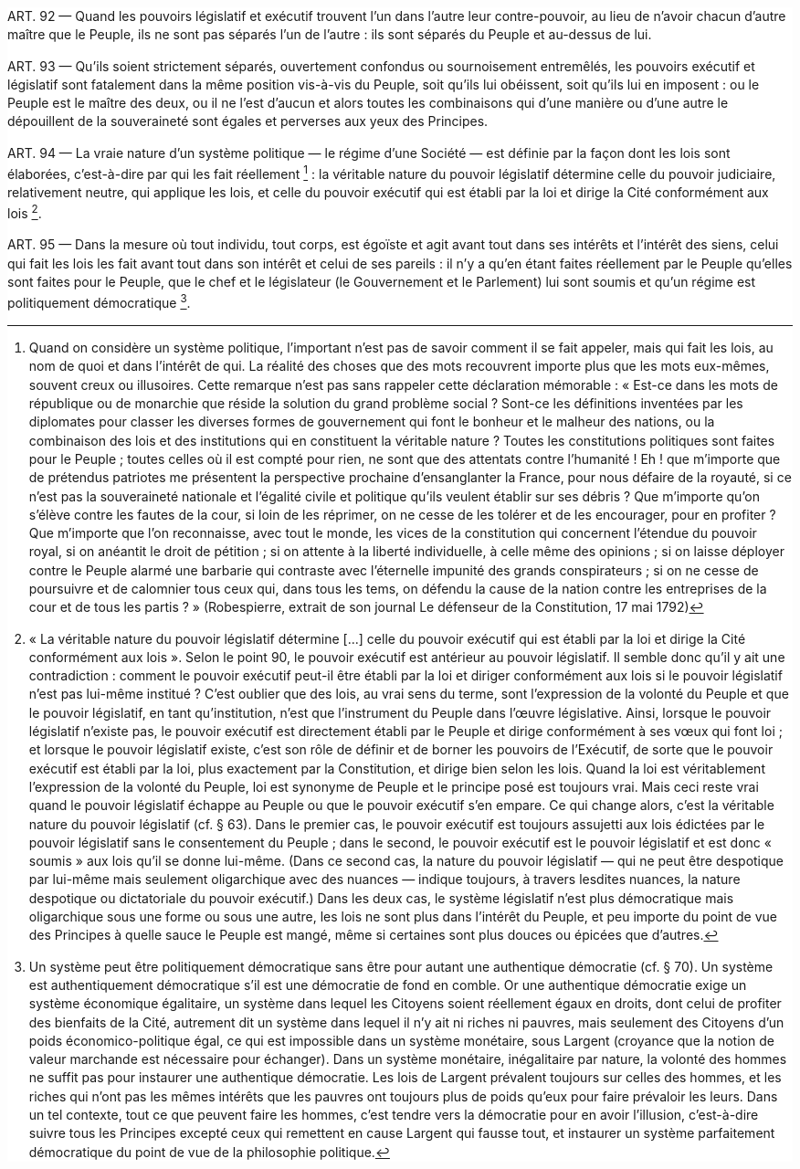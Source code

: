ART. 92 — Quand les pouvoirs législatif et exécutif trouvent l’un dans l’autre leur contre-pouvoir, au lieu de n’avoir chacun d’autre maître que le Peuple, ils ne sont pas séparés l’un de l’autre : ils sont séparés du Peuple et au-dessus de lui. 

ART. 93 — Qu’ils soient strictement séparés, ouvertement confondus ou sournoisement entremêlés, les pouvoirs exécutif et législatif sont fatalement dans la même position vis-à-vis du Peuple, soit qu’ils lui obéissent, soit qu’ils lui en imposent : ou le Peuple est le maître des deux, ou il ne l’est d’aucun et alors toutes les combinaisons qui d’une manière ou d’une autre le dépouillent de la souveraineté sont égales et perverses aux yeux des Principes.

ART. 94 — La vraie nature d’un système politique — le régime d’une Société — est définie par la façon dont les lois sont élaborées, c’est-à-dire par qui les fait réellement [^19] : la véritable nature du pouvoir législatif détermine celle du pouvoir judiciaire, relativement neutre, qui applique les lois, et celle du pouvoir exécutif qui est établi par la loi et dirige la Cité conformément aux lois [^20].

[^19]: Quand on considère un système politique, l’important n’est pas de savoir comment il se fait appeler, mais qui fait les lois, au nom de quoi et dans l’intérêt de qui. La réalité des choses que des mots recouvrent importe plus que les mots eux-mêmes, souvent creux ou illusoires. Cette remarque n’est pas sans rappeler cette déclaration mémorable : « Est-ce dans les mots de république ou de monarchie que réside la solution du grand problème social ? Sont-ce les définitions inventées par les diplomates pour classer les diverses formes de gouvernement qui font le bonheur et le malheur des nations, ou la combinaison des lois et des institutions qui en constituent la véritable nature ? Toutes les constitutions politiques sont faites pour le Peuple ; toutes celles où il est compté pour rien, ne sont que des attentats contre l’humanité ! Eh ! que m’importe que de prétendus patriotes me présentent la perspective prochaine d’ensanglanter la France, pour nous défaire de la royauté, si ce n’est pas la souveraineté nationale et l’égalité civile et politique qu’ils veulent établir sur ses débris ? Que m’importe qu’on s’élève contre les fautes de la cour, si loin de les réprimer, on ne cesse de les tolérer et de les encourager, pour en profiter ? Que m’importe que l’on reconnaisse, avec tout le monde, les vices de la constitution qui concernent l’étendue du pouvoir royal, si on anéantit le droit de pétition ; si on attente à la liberté individuelle, à celle même des opinions ; si on laisse déployer contre le Peuple alarmé une barbarie qui contraste avec l’éternelle impunité des grands conspirateurs ; si on ne cesse de poursuivre et de calomnier tous ceux qui, dans tous les tems, on défendu la cause de la nation contre les entreprises de la cour et de tous les partis ? » (Robespierre, extrait de son journal Le défenseur de la Constitution, 17 mai 1792)

[^20]: « La véritable nature du pouvoir législatif détermine [...] celle du pouvoir exécutif qui est établi par la loi et dirige la Cité conformément aux lois ». Selon le point 90, le pouvoir exécutif est antérieur au pouvoir législatif. Il semble donc qu’il y ait une contradiction : comment le pouvoir exécutif peut-il être établi par la loi et diriger conformément aux lois si le pouvoir législatif n’est pas lui-même institué ? C’est oublier que des lois, au vrai sens du terme, sont l’expression de la volonté du Peuple et que le pouvoir législatif, en tant qu’institution, n’est que l’instrument du Peuple dans l’œuvre législative. Ainsi, lorsque le pouvoir législatif n’existe pas, le pouvoir exécutif est directement établi par le Peuple et dirige conformément à ses vœux qui font loi ; et lorsque le pouvoir législatif existe, c’est son rôle de définir et de borner les pouvoirs de l’Exécutif, de sorte que le pouvoir exécutif est établi par la loi, plus exactement par la Constitution, et dirige bien selon les lois. Quand la loi est véritablement l’expression de la volonté du Peuple, loi est synonyme de Peuple et le principe posé est toujours vrai. Mais ceci reste vrai quand le pouvoir législatif échappe au Peuple ou que le pouvoir exécutif s’en empare. Ce qui change alors, c’est la véritable nature du pouvoir législatif (cf. § 63). Dans le premier cas, le pouvoir exécutif est toujours assujetti aux lois édictées par le pouvoir législatif sans le consentement du Peuple ; dans le second, le pouvoir exécutif est le pouvoir législatif et est donc « soumis » aux lois qu’il se donne lui-même. (Dans ce second cas, la nature du pouvoir législatif — qui ne peut être despotique par lui-même mais seulement oligarchique avec des nuances — indique toujours, à travers lesdites nuances, la nature despotique ou dictatoriale du pouvoir exécutif.) Dans les deux cas, le système législatif n’est plus démocratique mais oligarchique sous une forme ou sous une autre, les lois ne sont plus dans l’intérêt du Peuple, et peu importe du point de vue des Principes à quelle sauce le Peuple est mangé, même si certaines sont plus douces ou épicées que d’autres.

ART. 95 — Dans la mesure où tout individu, tout corps, est égoïste et agit avant tout dans ses intérêts et l’intérêt des siens, celui qui fait les lois les fait avant tout dans son intérêt et celui de ses pareils : il n’y a qu’en étant faites réellement par le Peuple qu’elles sont faites pour le Peuple, que le chef et le législateur (le Gouvernement et le Parlement) lui sont soumis et qu’un régime est politiquement démocratique [^21].


[^1]: Il suffit de réfléchir à ce que sont les Principes fondamentaux d’une Société digne de ce nom et à la nature profonde de la monnaie, à ses postulats, à ses mécanismes (ou lois) intrinsèques et à ses effets naturels pour voir que les uns et les autres sont en totale opposition, et pour comprendre qu’une « société » ne peut être harmonieuse avec un cœur antisocial.
[^2]: Toutes les espèces vivantes se divisent en sous-ensembles qui, eux-mêmes, peuvent encore se subdiviser. Au vrai, il en est de même pour toutes choses. Chaque espèce vivante, chaque sorte de choses renferme des unités de divers types qui peuvent constituer plusieurs grandes catégories et former des classes particulières à l’intérieur de ces catégories. Ainsi, l’espèce humaine se subdivise-t-elle en races, elles-mêmes en ethnies. Il ne s’agit pas ici de savoir comment cela s’est produit mais simplement de le constater. Force est également de constater que les races humaines correspondent à des espaces géographiques bien déterminés, souvent éloignés les uns des autres et parfois séparés par des frontières naturelles quasi infranchissables pour des hommes primitifs. S’il n’est donc pas impossible que les « Sociétés » actuelles comprennent des individus venant des quatre coins du monde, il est évident que ce mélange racial ne pouvait pas exister dans les Sociétés primitives, les différentes races n’ayant alors aucun contact entre elles, contrairement aux ethnies. Il s’ensuit que les Sociétés actuelles qui sont le développement des Sociétés primitives ont été bâties par des individus d’une même race et que la dimension raciale fait partie de leur identité. Que les hommes aient aujourd’hui les moyens de circuler et de s’agréger aux Sociétés les plus ouvertes (car toutes ne les sont pas, et les plus critiquées sont souvent celles qui méritent le moins de l’être de ce point de vue) n’enlève rien au fait que les Sociétés qui les accueillent, tout comme celles qu’ils ont quittées, ont une dimension raciale qui peut être nuancée mais ne doit pas disparaître ou être niée sous peine de les anéantir.
[^3]: D’après les Principes de l’ordre social pris au pied de la lettre, les enfants, les inactifs, les fainéants, les malades, les vieux et les étrangers, qui ne participent pas à la vie de la Cité, voire sont une charge pour elle, ne sont pas ou plus Citoyens et n’ont donc aucun droit dans la Cité. Il se peut que les capacités et la mentalité de la Cité évoluent au point de permettre de reconnaître des droits aux individus de ces catégories, voire même de pousser à l’extrême le devoir de solidarité et de ne plus déchoir de la Citoyenneté certains d’entre eux. Néanmoins, en ce qui concerne les enfants, jamais ceux-ci ne seront Citoyens, ne seront considérés comme tels et ne jouiront des droits attachés à ce statut, sauf à ne pas leur accorder tous les droits en raison de leur jeunesse et de leur incapacité à les exercer, à admettre que les Citoyens peuvent être inégaux et à détruire ainsi l’Égalité et la Société au nom d’individus qui ne sont même pas Citoyens. Il ne faut donc pas confondre les droits que la Cité reconnaît par humanité à des individus pourtant à charge et ceux du Citoyen que les individus méritent par eux-mêmes ; les deux sont appelés « droits », mais ils n’ont pas la même origine et ne sont pas de la même nature. L’humanité peut compléter les Principes ; elle ne doit en aucun cas les saper sous peine de scier la branche sur laquelle elle prend appui.
[^4]: La question de dominance chez les animaux sociables fausse souvent le jugement des hommes qui oublient que, dans les Sociétés animales, leurs membres n’ont qu’un seul droit, celui d’être en sécurité (ce qui se limite généralement à être en sûreté et, chez les carnivores, à pouvoir manger). Les priorités ou les exclusivités que peuvent avoir les dominants dans certains domaines ne compromettent pas la Sécurité des autres individus et ne sont donc pas une atteinte au Principe d’Égalité.
[^5]: Les Citoyens qui remplissent un devoir indirect découlant d’un devoir fondamental s’acquittent chacun à leur façon dudit devoir fondamental, sont par conséquent Citoyens au même titre et doivent jouir des mêmes droits. Autrement dit, les droits des Citoyens ne varient pas selon leur fonction, puisque toutes les fonctions qu’ils remplissent dans l’intérêt de la Cité sont des portes de la Citoyenneté qui ouvrent sur les mêmes droits. Quelle que soit sa fonction dans la Cité, un Citoyen est Citoyen. Bien que les fonctions soient par nature différentes et « hiérarchisables », cela ne justifie aucunement que les Citoyens soient inégaux en droits, ce qui serait nier leur Citoyenneté même et les exempterait de tout devoir. Il est donc absurde de croire que la hiérarchie inévitable et nécessaire implique l’inégalité en droits des Citoyens et que l’Égalité proscrit la hiérarchie des fonctions et des hommes qui les occupent. Égalité et hiérarchie sont parfaitement compatibles. La cause actuelle de l’inégalité « en droits » est fondamentalement ailleurs que dans la hiérarchie.
[^6]: Des individus « associés » contre leur gré ne forment pas une association puisqu’ils sont davantage dans un rapport maîtres / esclaves, donc dans un rapport de force, comme dans l’état de Nature. Pour les faibles, cette « association » est en elle-même un danger à conjurer soit par la fuite, soit par le meurtre. Pour les forts, la présence des faibles, censés les protéger, est illusoire et dangereuse car ceux qu’ils oppriment sont en droit de les tuer à la première occasion et n’ont aucune raison de les aider à repousser un ennemi extérieur, auquel ils sont même susceptibles de prêter main forte. L’union forcée n’est donc dans l’intérêt de personne.
[^7]: Cette conception de la Citoyenneté — quiconque participe à la vie de la Cité est Citoyen et doit être l’égal en droits de ses Concitoyens — condamne par nature l’esclavage qui sévissait dans les cités antiques. Dans ces cités, la citoyenneté était l’apanage des guerriers professionnels ou occasionnels et correspondait à ce que nous appelons ici la Nationalité (cf. VIII. Citoyenneté / Nationalité), terme qui n’existait pas alors. De plus, ce que nous appelons la Citoyenneté n’existait pas comme statut, de sorte que ceux qui étaient Citoyens selon les présents critères (participer à la vie de la Cité), mais pas selon les critères anciens (défendre la cité), n’étaient rien (femmes, étrangers libres dits métèques chez les Grecs, esclaves). Aujourd’hui, les choses sont inversées mais fondamentalement semblables : citoyenneté et nationalités sont confondues, les termes sont utilisés indifféremment, et ce que les anciens appelaient citoyenneté correspond à ce que nous appelons généralement nationalité. C’est pourquoi les travailleurs immigrés non-naturalisés ne sont toujours pas considérés comme des citoyens. Mais la confusion entre nationalité et citoyenneté fait que la première qui aujourd’hui n’implique aucun devoir attestant la fidélité envers la nation bien qu’elle confère des droits politiques est accordée selon les critères à la fois plus larges et inconsistants, en un mot insipides, de la notion actuelle de citoyenneté. C’est pourquoi les « citoyens du monde » autoproclamés et les immigrés naturalisés mais non assimilés qui, tous, au mieux, ne devraient pas être plus que de simples Citoyens se fourvoient quand ils brandissent leur nationalité comme un sésame, car elle n’a objectivement aucune valeur, ce dont les nationaux réellement attachés à la nation ne sont pas dupes. Pire ! alors que la Citoyenneté et la Nationalité se méritent et peuvent être retirées, leur actuelle confusion fait qu’elles sont quasi inaliénables, dans la mesure où la déchéance justifiée de l’une entraînerait parfois la déchéance abusive de l’autre, si bien que, pour parer à un abus, on accepte le scandale. Ainsi, la confusion des notions les affaiblit mutuellement et entraîne l’étiolement des choses.
[^8]: Toute propriété est relative : elle n’est réellement reconnue que par la Société qui la défend contre les malfaiteurs intérieurs et les ennemis extérieurs. Hors de cette Société et sans sa force, la Propriété n’existe pas plus que n’importe quel autre droit, même si l’absence momentanée d’agressions étrangères peut faire illusion. Qu’une guerre survienne contre un ennemi plus fort : le pays est envahi, conquis, les biens sont détruits ou enlevés sans vergogne, les habitants sont tués, chassés, exploités, dépouillés, expropriés, les droits dont ils s’enorgueillaient sont méconnus ou, au mieux, maintenus par le vainqueur par intérêt ou humanité. Il en est de même pour l’ensemble du territoire que la Cité considère comme sa Propriété mais qui n’en est une qu’à ses propres yeux et qui n’en est donc pas une dans l’absolu. Si elle ne sait pas le défendre et le conserver, ce territoire sera un jour celui de plus fort qu’elle.
[^9]: Un bien matériel ne flotte pas dans l’espace : il appartient fatalement à quelqu’un, que ce quelqu’un soit une personne physique ou une personne morale, c’est-à-dire un groupe de personnes pouvant aller du couple à l’ensemble des Citoyens, en passant par tous les sous-ensembles possibles. Ajoutons d’ailleurs que toute propriété est privée du point de vue de ceux qui n’en sont pas propriétaires ou n’ont simplement pas le droit d’en user. La notion de propriété privée n’a donc aucun sens. On ne peut distinguer que la propriété personnelle (dont seul l’individu propriétaire, voire sa famille, peut user), la propriété collective (dont tous les membres d’une collectivité donnée peuvent user à des fins personnelles) et la propriété commune (dont l’usage peut être que collectif ou individuel mais dans l’intérêt de la communauté).
[^10]: Sous ses apparences sociales, le slogan « La terre aux paysans » est totalement antisocial. L’exploitation du sol est le moyen de nourrir la Cité, c’est-à-dire l’ensemble des Citoyens. C’est à cette fin que la Cité en confie des portions aux paysans, aux éleveurs, etc.. Ces derniers ne peuvent donc user du sol comme ils veulent, selon leurs intérêts ; ils doivent l’exploiter, remplir leur fonction et mettre leur production sur le marché de la Cité pour que tous les Citoyens y accèdent. Les paysans ne sont et ne doivent être propriétaires ni du sol ni de leur production puisque, dans le cas contraire, ils auraient, grâce à la Cité, le pouvoir d’affamer les Citoyens, ce qui, même s’ils n’usaient pas de ce pouvoir, serait une aberration. Cela ne veut pas dire que les paysans sont des esclaves, qu’ils travaillent pour rien, mais que, à l’instar de leurs Concitoyens, leurs droits ne dépendent pas de quelque propriété mais de leur Citoyenneté.
[^11]: « Les lois doivent être égales pour tous les Citoyens. » Il ne faut pas réduire cette formule à « les lois doivent être égales pour tous », ce qui ne veut plus rien dire. Les lois concernant les Citoyens doivent en effet être égales, mais cette égalité ne s’étend pas aux étrangers (touristes, travailleurs étrangers de passage, immigrés clandestins, etc.) qui, n’étant pas Citoyens, peuvent et doivent être soumis à des règles ou des lois particulières, sous peine de nier la spécificité des uns et des autres, de traiter les Citoyens comme des étrangers ou les étrangers comme des Citoyens, ce qui serait absurde dans les deux cas. Tenir compte des différences réelles n’est pas faire de la discrimination qui consiste à « établir » des différences artificielles. Ici, l’abus serait non de distinguer mais de confondre ce qui est bel et bien différent en terme de statut.
[^12]: Les théoriciens de la démocratie ont vu le piège et l’imposture du régime représentatif où un corps d’élus, souvent issus d’une même classe sociale, finit par dépouiller le Peuple de la souveraineté et par agir contre lui, soi-disant en son nom. Tout d’abord, le Peuple ne peut être représenté que par lui-même. Des élus ne sont pas des « représentants », mais des mandataires ayant pour fonction de faire ce que le Peuple dans son entier ne peut faire par lui-même et de soumettre leur ouvrage à la ratification du Peuple afin qu’il devienne le sien. Appeler « représentants du Peuple » des individus qui ne sont que ses mandataires a évidemment pour but ou du moins pour conséquence de supprimer la procédure de ratification populaire sous prétexte que le Peuple s’est déjà exprimé à travers ses soi-disant représentants, donc de mettre les mandataires à la place du Peuple. Cependant le problème n’est pas qu’il y ait des mandataires, mais que le régime soit exclusivement « représentatif ». La démocratie directe n’est possible que dans des Sociétés où les Citoyens sont très peu nombreux, de sorte que très vite s’instaure une forme de mandature. L’important n’est donc pas de savoir comment sont déterminés les mandataires, mais si les lois qu’ils imaginent sont ratifiées par le Peuple et deviennent ainsi son œuvre. C’est la caution populaire des lois qui caractérise la démocratie, et non le mode de désignation des législateurs qui peuvent être élus, tirés au sort, nommés, voire autoproclamés. La ratification n’est inutile que dans le cas du mandat impératif, c’est-à-dire lorsque les élus ont pour mission expresse de soutenir un projet de loi précis. Ce cas mis à part, une élection n’est pas un référendum. On doit même dire que, sans ratification systématique des lois imaginées par les élus, des élections ne sont qu’une mascarade démocratique. En effet, si des élus ne sont pas tenus de respecter leurs promesses et peuvent faire ce qu’ils veulent, s’ils trompent leurs électeurs sur toute la ligne, leur élection ne légitime en rien leurs agissements qui oscillent entre la duperie et l’improvisation. Or il est évident que les élus ne tiendront pas toutes leurs promesses et seront amenés à improviser. En somme, une seule chose est vraie ; leur personne a été élue. L’élection ne légitime donc pas leurs actes ; elle leur confère simplement le droit d’occuper une fonction, instituée pour servir le Peuple. En clair, la mandature a pour but de permettre à un nombre réduit de personnes, non de substituer leur volonté à celle de l’ensemble des citoyens, mais de faire ce dont une multitude serait incapable, à savoir délibérer et formuler des lois, ce qui ne veut pas dire les adopter. L’assemblée législative propose ; le Peuple dispose. C’est cela la démocratie. La « démocratie représentative » est donc une double imposture.
[^13]: Une Société digne de ce nom est par nature égalitaire et démocratique. La Société, l’Égalité et la démocratie (authentique) sont des notions indissociables ; l’une ne peut exister sans les autres. Les expressions « société égalitaire » et « société démocratique » sont des pléonasmes comme « justice sociale » ou « arbre en bois ». A l’inverse « société inégalitaire », « société individualiste » sont des oxymores. Dans ces cas, il ne faut pas parler de société mais de système ou de concentration d’individus.
[^14]: Le danger que représentent des individus naturalisés mais n’ayant pas la nation dans le cœur, ou pire, en ayant une autre, est parfaitement illustré par l’ancien ministre délégué à la promotion de l’Égalité des chances, Azouz Begag qui, interviewé par le journal El-Khabar, déclare, le 31 octobre 2010 : « Le meilleur moyen de servir les intérêts de l’Algérie est de former et soutenir une nouvelle génération d’hommes politiques issus de l’immigration algérienne en France, afin de les propulser à l’Assemblée nationale où ils pourront voter des lois favorables à l’Algérie ! ». Ces paroles sont-elle dignes d’un ex-ministre français ? Sont-elles seulement dignes d’un Français ordinaire ?
[^15]: Les conditions pour pouvoir prétendre à la Nationalité d’une Cité sont fixées par la loi qui, elle-même, est établie par les Citoyens nationaux. Quoique certaines conditions pour appartenir à une Nation et remplir certains devoirs tombent sous le sens, chaque Cité est libre d’en réduire ou d’en allonger la liste, de baisser ou d’élever le niveau de ses exigences. Cependant, tout Citoyen doit pouvoir remplir ces conditions pour peu qu’il le veuille et que la Cité lui en donne les moyens, puisque la loi doit être égale pour tous les Citoyens et qu’aucun ne doit être discriminé de fait. En théorie, ceci exclut des conditions d’ordre naturel portant sur la race, le sexe, la taille, etc.. En pratique, rien, hormis leur éthique, la force et le temps, ne peut empêcher les Citoyens nationaux qui sont juges et partie d’adopter les lois qui leur paraissent nécessaires ou judicieuses pour constituer et préserver la Nation telle qu’ils la conçoivent.
[^16]: Toute Société, tout groupe, a besoin d’un chef, d’un leader, d’un dirigeant pour « réaliser l’unité ». Une Société n’est pas une juxtaposition d’individus, mais une union. La volonté de tous ne doit faire qu’une. Or il est impossible que les volontés individuelles ne fassent qu’une si chacune reste indépendante des autres, si aucun individu, à un moment ou à un autre, ne sert pour ainsi dire d’entonnoir et ne synthétise la volonté générale. Ses attributions exactes peuvent varier, mais sa fonction est vitale pour le groupe. Qu’il ait l’autorité pour prendre des décisions seul, que ses décisions soient soumises à l’approbation avant exécution, ou qu’il soit l’instrument de décisions collectives, c’est lui qui, en incarnant le groupe, fait des individus un groupe. Même un groupe qui prendrait toutes ses décisions collectivement, même si des individus pouvaient être unanimes pour chaque décision à prendre, un leader serait toujours nécessaire pour conduire les débats, exécuter les décisions, en assurer le suivi, donner le tempo, etc.. Pour qu’un groupe parle d’une même voix, une seule bouche doit parler en son nom. Il n’y a pas d’exemple de groupe sans leader. Il y en a toujours un, même s’il est parfois officieux, ce qui est alors pire pour lui et pour le groupe qu’un leader officiel.
[^17]: Peu importe le titre du chef : seules comptent la manière dont il a accédé à cette fonction et sa façon de l’exercer. Un même titre peut recouvrir des pouvoirs de natures fondamentalement différentes. Les premiers chefs étaient élus et appelés rois, ce que nous appellerions des présidents à vie ou à durée indéterminée. Ils pouvaient néanmoins être déposés. Plus tard, pour prévenir les conflits de succession, les chefs qui jusque-là étaient souvent choisis parmi les enfants ou les parents de l’ancien chef furent obligatoirement le fils ou le plus proche descendant mâle du chef décédé : la royauté devint héréditaire. Ce système avait bien un avantage, mais il ne garantissait plus la valeur personnelle du chef et permettait même à celui-ci d’abuser de son autorité puisqu’elle n’était plus contestable. Le titre de roi n’avait plus du tout le même sens. La notion de président se rapproche davantage de celle de roi au sens antique. Mais elle offre elle aussi des nuances. Un président est élu. Pourtant, tout change suivant qui vote et la durée du mandat. Une élection au suffrage universel direct confère la légitimité. Mais une élection ou une nomination par des électeurs, de grands électeurs ou des députés, eux-mêmes chargés ou non d’un mandat impératif, confère une légitimité plus ou moins faible, voire nulle, et des capacités en proportion. La durée du mandat et la possibilité ou non d’être rééligible jouent aussi sur les capacités et les priorités du président. Le chef ne se définit donc pas par son titre mais par ses pouvoirs réels, lesquels dépendent du mode de sa nomination et des ses attributions. L’histoire fourmille d’exemples de chefs ayant tantôt conservé le titre prestigieux de leur prédécesseur afin de donner une illusion de continuité et de bénéficier de préjugés favorables alors que leurs pouvoirs étaient différents, tantôt renoncé à un titre devenu impopulaire tout exerçant les mêmes pouvoirs sous un autre nom. Il ne faut pas être dupe des mots. Il ne faut pas non plus rejeter la fonction de chef par crainte d’être abusé. C’est en raison de ce travers que la France a connu une période sans chef, de 1792 à 1799, entre le renversement de Louis XVI et l’avènement de Napoléon. La monarchie avait créé chez les révolutionnaires une défiance insurmontable vis-à-vis de la fonction de chef, sous quelque nom que ce soit. Mais elle est une nécessité sociale et il était inévitable qu’elle réapparaisse rapidement pour ne plus jamais disparaître. Napoléon fut d’abord premier Consul pour dix ans, puis Consul à vie, puis Empereur. Il ne fut jamais élu mais toujours plébiscité. Il était donc légitime. Mais qu’était-il au juste ? Un roi, un président, un dictateur ? Il était tout cela à la fois. Au fond, ce ne sont pas tant les hommes qui décident de la forme à donner au pouvoir exécutif que les conditions historiques ou les circonstances ponctuelles qui, par la force des choses, leur en impose une en condamnant à brève échéance celles qui sont inadaptées.
[^18]: Toute forme de participation à la vie de la Cité est une fonction. Utiliser le mot fonction dans son acception la plus large est donc sans intérêt, de sorte que ce terme est usité pour qualifier des activités particulières, celles qui consistent, pour des Citoyens, à incarner la Cité aux yeux de leurs Concitoyens, qu’il s’agisse pour la Cité de remplir ses devoirs envers eux, d’exercer ses droits ou d’être simplement une interlocutrice. Autrement dit, lorsque les Citoyens dans leur ensemble ne peuvent plus, en raison de leur nombre, assumer collectivement et en permanence certains des rôles de la Cité vis-à-vis d’eux en tant qu’individus, ces rôles doivent être confiés à des Citoyens ou à des sous-ensembles de Citoyens appelés institutions. (Il est important de bien souligner que ces rôles sont des fonctions quand ils sont remplis en permanence, et non de manière occasionnelle, c’est-à-dire quand les Citoyens qui les remplissent n’ont pas besoin de participer autrement à la vie de la Cité.) Les fonctions et les institutions peuvent elles aussi, quand leurs missions se multiplient et qu’elles n’y suffisent plus ou qu’elles s’éloigneraient trop de leur rôle premier, créer une nouvelle branche et donner naissance à une nouvelle fonction ou institution autonome. L’ensemble de ces fonctions et institutions constituent l’Etat, distinct de la Cité dont il n’est qu’une figuration. (Ces fonctions, ces charges, ces postes, ces emplois peuvent être pourvus de différentes manières, selon leur nature, selon des traditions, selon l’époque, mais qui les occupent ? importe moins, en définitive, que comment ils s’en acquittent, bien que certaines façons de les pourvoir soient par nature calamiteuses.) Les fonctions et les institutions apparaissent donc progressivement et logiquement avec l’accroissement du nombre de Citoyens. Bien sûr, elles n’ont pas à l’origine le nom, le sens, l’activité, l’importance et la complexité qu’elles prennent par la suite. Quoi qu’il en soit, toute fonction nouvelle procède d’une ou plusieurs fonctions préexistantes : sa raison d’être est de remplir avec plus d’efficacité (question d’organisation) ou de manière plus légitime (question de composition) un des aspects d’une autre fonction, le fonctionnaire ne suffisant plus à la tâche. C’est pourquoi les fonctions originelles conservent toujours des attributions normalement abandonnées aux fonctions dont elles ont accouchées et qu’elles les font valoir dans les cas extraordinaires. Il s’ensuit que le Peuple et le chef peuvent exceptionnellement exercer tous les pouvoirs dévolus aux fonctionnaires dont l’institution découlent fatalement, directement ou indirectement, de l’un ou de l’autre ou des deux à la fois. On peut dire la même chose au sujet des divers postes créés dans le cadre d’une fonction : celui qui occupe la fonction, le premier fonctionnaire, peut agir à la place de tous ceux qui sont sous ses ordres en tant qu’aides. D’après ces considérations, il est dans la logique des choses qu’après le chef apparaissent des policiers (Ils procèdent du chef, quoique avec l’évolution ils soient aussi sous l’autorité du pouvoir judiciaire, d’où un conflit permanent.), puis des juges (Ils procèdent à la fois du chef, qui jusque-là en faisait parfois office, et du conseil des anciens dont toutes les sociétés primitives attestent l’existence et qui, sans être une institution proprement dite, est l’embryon du pouvoir législatif.), puis des magistrats (Ils procèdent du chef puisqu’ils le représentent), puis des militaires (Ils ne représentent pas la Cité aux yeux de leurs Concitoyens, mais face à l’étranger. Bien que sous les ordres du chef, ils procèdent des Citoyens qui, jusque-là, étaient tous des guerriers occasionnels.), puis des percepteurs (Ils procèdent directement du chef ou des magistrats. Jusque-là, leur tâche était assurée par des policiers. La professionnalisation des soldats impose la mise en place d’un système efficace de prélèvement qui, du reste, est dans l’intérêt de tous les fonctionnaires et, quand il est juste, de tous les Citoyens. Leur rôle est perçu négativement, mais ils représentent bien la Cité.) et enfin des députés (Ils procèdent du Peuple. S’ils procèdent du chef ou s’autoproclament, ils ne représentent rien.). En songeant à l’évolution des sociétés, on pense à deux personnages importants que l’on retrouve systématiquement sous des noms variables, d’abord confondus puis distincts : le prêtre et le médecin. Ces personnages ont bien une utilité, comme du reste tous les Citoyens, mais ils n’ont pas une fonction, ils ne représentent d’aucune façon la Cité. On peut en dire autant des maîtres, ancêtres des enseignants, qui, à l’origine et pendant longtemps, se confondent d’ailleurs avec les prêtres. Terminons avec les cas des ministres et des maires. Les premiers ne sont pas une fonction indépendante du chef dont ils ne sont que des aides et, même au début, des conseillers. Les seconds ne représentent pas la Cité mais seulement une portion des Citoyens. C’est donc bien une fonction, mais d’un genre particulier, du moins quand ils sont élus. S’ils sont nommés, ce ne sont que des magistrats et représentent le chef.
[^21]: Un système peut être politiquement démocratique sans être pour autant une authentique démocratie (cf. § 70). Un système est authentiquement démocratique s’il est une démocratie de fond en comble. Or une authentique démocratie exige un système économique égalitaire, un système dans lequel les Citoyens soient réellement égaux en droits, dont celui de profiter des bienfaits de la Cité, autrement dit un système dans lequel il n’y ait ni riches ni pauvres, mais seulement des Citoyens d’un poids économico-politique égal, ce qui est impossible dans un système monétaire, sous Largent (croyance que la notion de valeur marchande est nécessaire pour échanger). Dans un système monétaire, inégalitaire par nature, la volonté des hommes ne suffit pas pour instaurer une authentique démocratie. Les lois de Largent prévalent toujours sur celles des hommes, et les riches qui n’ont pas les mêmes intérêts que les pauvres ont toujours plus de poids qu’eux pour faire prévaloir les leurs. Dans un tel contexte, tout ce que peuvent faire les hommes, c’est tendre vers la démocratie pour en avoir l’illusion, c’est-à-dire suivre tous les Principes excepté ceux qui remettent en cause Largent qui fausse tout, et instaurer un système parfaitement démocratique du point de vue de la philosophie politique.
[^22]: Une dictature n’est en soi ni bonne ni mauvaise. Tout dépend du contexte et du but que s’assignent les dirigeants de cette dictature. Il est évident que, en temps normal, une dictature à caractère permanent, est « mauvaise », du moins injuste, puisque la force du gouvernement est manifestement dirigée contre les citoyens, qu’elle porte volontairement atteinte à leurs libertés, à leur sécurité et à l’Égalité, et qu’elle n’est du reste concevable que dans l’inégalité. En revanche, face à un péril extraordinaire et pressant, menaçant d’emporter la Société, revêtir les dirigeants légitimes d’un pouvoir dictatorial, afin qu’ils puissent agir avec célérité et sans souffrir d’opposition, est souvent le seul moyen pour la Cité d’en réchapper. Tel était le sens du mot dictature dans l’antique république romaine. Tel fut aussi, en quelque sorte, le rôle officieux du grand Comité de salut public durant la Révolution française, dans un pays déchiré par la guerre civile, attaqué sur toutes ses frontières et obligé de mobiliser toutes ses ressources, un pays qui plus est instable politiquement vu la jeunesse de la République et, partant, en proie à la lutte à mort des factions (groupuscules incarnant soit des classes sociales soit des conceptions politiques).